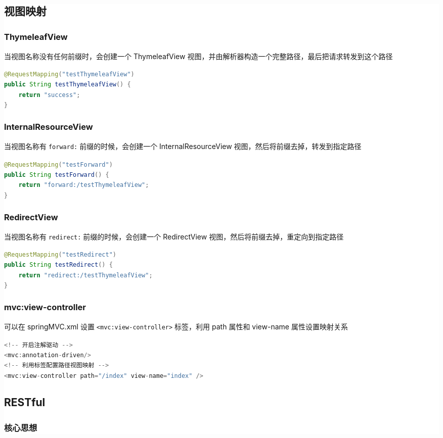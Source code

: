

## 视图映射

### ThymeleafView

当视图名称没有任何前缀时，会创建一个 ThymeleafView 视图，并由解析器构造一个完整路径，最后把请求转发到这个路径

```java
@RequestMapping("testThymeleafView")
public String testThymeleafView() {
    return "success";
}
```

### InternalResourceView

当视图名称有 `forward:` 前缀的时候，会创建一个 InternalResourceView 视图，然后将前缀去掉，转发到指定路径

```java
@RequestMapping("testForward")
public String testForward() {
    return "forward:/testThymeleafView";
}
```

### RedirectView

当视图名称有 `redirect:` 前缀的时候，会创建一个 RedirectView 视图，然后将前缀去掉，重定向到指定路径

```java
@RequestMapping("testRedirect")
public String testRedirect() {
    return "redirect:/testThymeleafView";
}
```

### mvc:view-controller

可以在 springMVC.xml 设置 `<mvc:view-controller>` 标签，利用 path 属性和 view-name 属性设置映射关系

```java
<!-- 开启注解驱动 -->
<mvc:annotation-driven/>
<!-- 利用标签配置路径视图映射 -->
<mvc:view-controller path="/index" view-name="index" />
```

### 



## RESTful

### 核心思想

